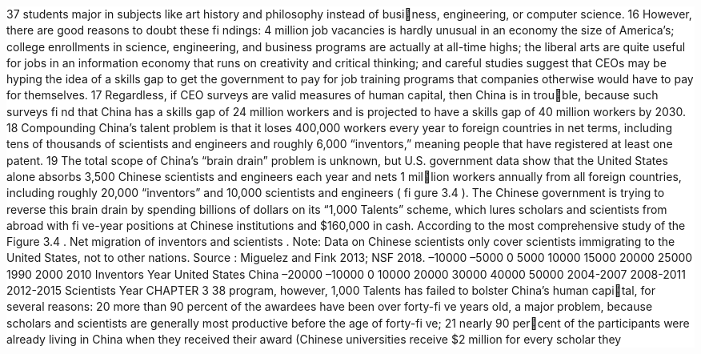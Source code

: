 37
students major in subjects like art history and philosophy instead of business, engineering, or computer science. 16 However, there are good reasons 
to doubt these fi ndings: 4 million job vacancies is hardly unusual in an 
economy the size of America’s; college enrollments in science, engineering, 
and business programs are actually at all-time highs; the liberal arts are 
quite useful for jobs in an information economy that runs on creativity and 
critical thinking; and careful studies suggest that CEOs may be hyping the 
idea of a skills gap to get the government to pay for job training programs 
that companies otherwise would have to pay for themselves. 17 Regardless, 
if CEO surveys are valid measures of human capital, then China is in trouble, because such surveys fi nd that China has a skills gap of 24 million 
workers and is projected to have a skills gap of 40 million workers by 2030. 18
 Compounding China’s talent problem is that it loses 400,000 workers 
every year to foreign countries in net terms, including tens of thousands of 
scientists and engineers and roughly 6,000 “inventors,” meaning people that 
have registered at least one patent. 19 The total scope of China’s “brain drain” 
problem is unknown, but U.S. government data show that the United States 
alone absorbs 3,500 Chinese scientists and engineers each year and nets 1 million workers annually from all foreign countries, including roughly 20,000 
“inventors” and 10,000 scientists and engineers ( fi gure 3.4 ). 
 The Chinese government is trying to reverse this brain drain by spending 
billions of dollars on its “1,000 Talents” scheme, which lures scholars and 
scientists from abroad with fi ve-year positions at Chinese institutions 
and $160,000 in cash. According to the most comprehensive study of the 
 Figure 3.4 . Net migration of inventors and scientists .
Note: Data on Chinese scientists only cover scientists immigrating to the United States, not to 
other nations. 
Source : Miguelez and Fink 2013; NSF 2018. 
–10000
–5000
0
5000
10000
15000
20000
25000
1990 2000 2010
Inventors
Year
United
States
China
–20000
–10000
0
10000
20000
30000
40000
50000
2004-2007
2008-2011
2012-2015
Scientists
Year
CHAPTER 3
38
program, however, 1,000 Talents has failed to bolster China’s human capital, for several reasons: 20 more than 90 percent of the awardees have been 
over forty-fi ve years old, a major problem, because scholars and scientists 
are generally most productive before the age of forty-fi ve; 21 nearly 90 percent of the participants were already living in China when they received 
their award (Chinese universities receive $2 million for every scholar they 